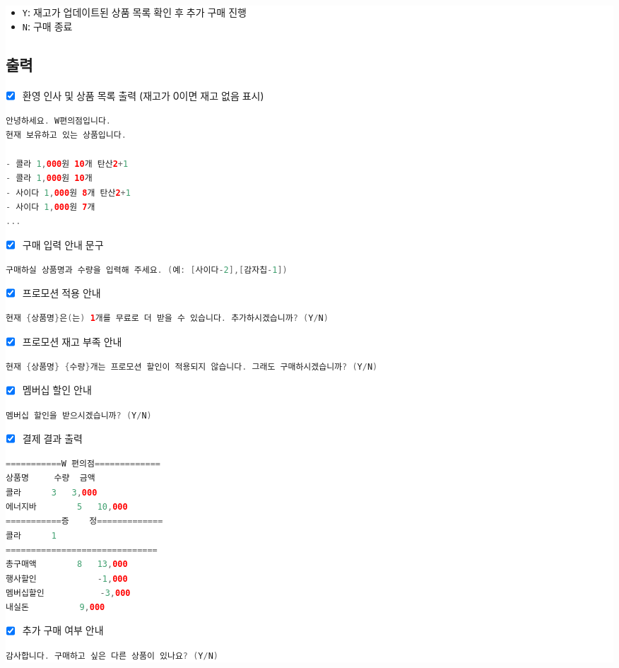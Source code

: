   - `Y`: 재고가 업데이트된 상품 목록 확인 후 추가 구매 진행
  - `N`: 구매 종료

## 출력
- [x] 환영 인사 및 상품 목록 출력 (재고가 0이면 재고 없음 표시)
```kotlin
안녕하세요. W편의점입니다.
현재 보유하고 있는 상품입니다.

- 콜라 1,000원 10개 탄산2+1
- 콜라 1,000원 10개
- 사이다 1,000원 8개 탄산2+1
- 사이다 1,000원 7개
...
```

- [x] 구매 입력 안내 문구
```kotlin
구매하실 상품명과 수량을 입력해 주세요. (예: [사이다-2],[감자칩-1])
```

- [x] 프로모션 적용 안내
```kotlin
현재 {상품명}은(는) 1개를 무료로 더 받을 수 있습니다. 추가하시겠습니까? (Y/N)
```


- [x] 프로모션 재고 부족 안내
```kotlin
현재 {상품명} {수량}개는 프로모션 할인이 적용되지 않습니다. 그래도 구매하시겠습니까? (Y/N)
```

- [x] 멤버십 할인 안내
```kotlin
멤버십 할인을 받으시겠습니까? (Y/N)
```


- [x] 결제 결과 출력
```kotlin
===========W 편의점=============
상품명		수량	금액
콜라		3 	3,000
에너지바 		5 	10,000
===========증	정=============
콜라		1
==============================
총구매액		8	13,000
행사할인			-1,000
멤버십할인			-3,000
내실돈			 9,000
```

- [x] 추가 구매 여부 안내
```kotlin
감사합니다. 구매하고 싶은 다른 상품이 있나요? (Y/N)
```
